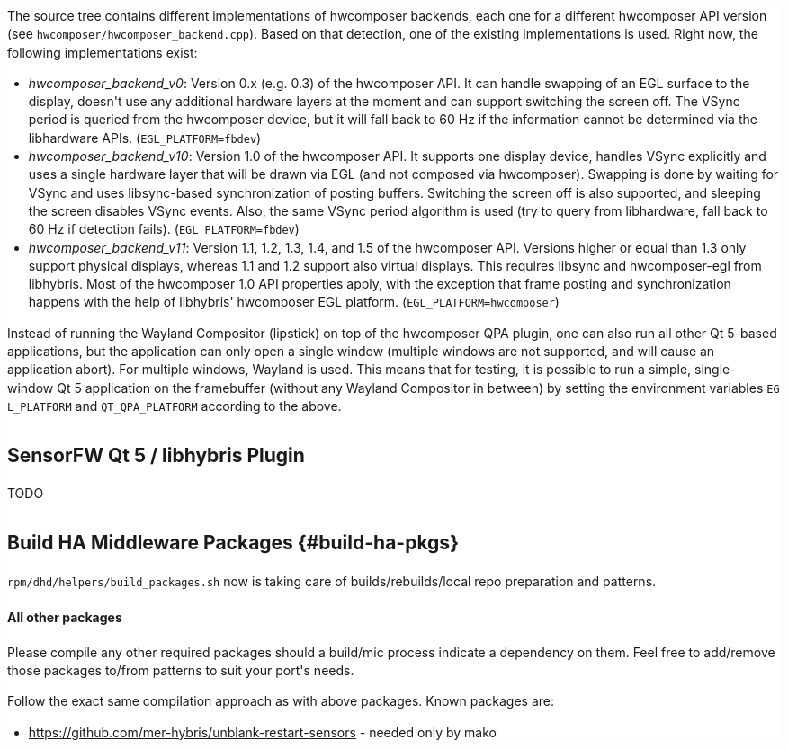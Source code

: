 The source tree contains different implementations of hwcomposer
backends, each one for a different hwcomposer API version (see
`hwcomposer/hwcomposer_backend.cpp`). Based on that detection, one of
the existing implementations is used. Right now, the following
implementations exist:

-   *hwcomposer_backend_v0*: Version 0.x (e.g. 0.3) of the hwcomposer
    API. It can handle swapping of an EGL surface to the display,
    doesn\'t use any additional hardware layers at the moment and can
    support switching the screen off. The VSync period is queried from
    the hwcomposer device, but it will fall back to 60 Hz if the
    information cannot be determined via the libhardware APIs.
    (`EGL_PLATFORM=fbdev`)
-   *hwcomposer_backend_v10*: Version 1.0 of the hwcomposer API. It
    supports one display device, handles VSync explicitly and uses a
    single hardware layer that will be drawn via EGL (and not composed
    via hwcomposer). Swapping is done by waiting for VSync and uses
    libsync-based synchronization of posting buffers. Switching the
    screen off is also supported, and sleeping the screen disables VSync
    events. Also, the same VSync period algorithm is used (try to query
    from libhardware, fall back to 60 Hz if detection fails).
    (`EGL_PLATFORM=fbdev`)
-   *hwcomposer_backend_v11*: Version 1.1, 1.2, 1.3, 1.4, and 1.5 of the
    hwcomposer API. Versions higher or equal than 1.3 only support
    physical displays, whereas 1.1 and 1.2 support also virtual
    displays. This requires libsync and hwcomposer-egl from libhybris.
    Most of the hwcomposer 1.0 API properties apply, with the exception
    that frame posting and synchronization happens with the help of
    libhybris\' hwcomposer EGL platform. (`EGL_PLATFORM=hwcomposer`)

Instead of running the Wayland Compositor (lipstick) on top of the
hwcomposer QPA plugin, one can also run all other Qt 5-based
applications, but the application can only open a single window
(multiple windows are not supported, and will cause an application
abort). For multiple windows, Wayland is used. This means that for
testing, it is possible to run a simple, single-window Qt 5 application
on the framebuffer (without any Wayland Compositor in between) by
setting the environment variables `EGL_PLATFORM` and `QT_QPA_PLATFORM`
according to the above.

## SensorFW Qt 5 / libhybris Plugin

TODO

## Build HA Middleware Packages {#build-ha-pkgs}

`rpm/dhd/helpers/build_packages.sh` now is taking care of
builds/rebuilds/local repo preparation and patterns.

#### All other packages

Please compile any other required packages should a build/mic process
indicate a dependency on them. Feel free to add/remove those packages
to/from patterns to suit your port\'s needs.

Follow the exact same compilation approach as with above packages. Known
packages are:

-   <https://github.com/mer-hybris/unblank-restart-sensors> - needed
    only by mako
